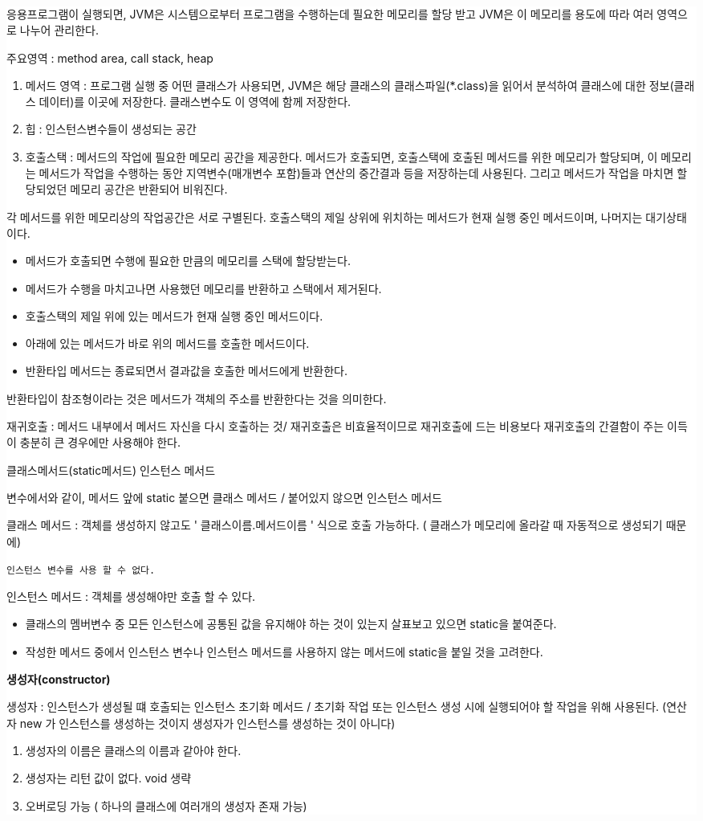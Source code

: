 응용프로그램이 실행되면, JVM은 시스템으로부터 프로그램을 수행하는데 필요한 메모리를 할당 받고 JVM은 이 메모리를 용도에 따라 여러 영역으로 나누어 관리한다.

주요영역 : method area, call stack, heap 

1. 메서드 영역 : 프로그램 실행 중 어떤 클래스가 사용되면, JVM은 해당 클래스의 클래스파일(*.class)을 읽어서 분석하여 클래스에 대한 정보(클래스 데이터)를 이곳에 저장한다. 클래스변수도 이 영역에 함께 저장한다.



2. 힙 : 인스턴스변수들이 생성되는 공간



3. 호출스택 : 메서드의 작업에 필요한 메모리 공간을 제공한다. 메서드가 호출되면, 호출스택에 호출된 메서드를 위한 메모리가 할당되며, 이 메모리는 메서드가 작업을 수행하는 동안 지역변수(매개변수 포함)들과 연산의 중간결과 등을 저장하는데 사용된다. 그리고 메서드가 작업을 마치면 할당되었던 메모리 공간은 반환되어 비워진다.

각 메서드를 위한 메모리상의 작업공간은 서로 구별된다. 호출스택의 제일 상위에 위치하는 메서드가 현재 실행 중인 메서드이며, 나머지는 대기상태이다.

- 메서드가 호출되면 수행에 필요한 만큼의 메모리를 스택에 할당받는다.

- 메서드가 수행을 마치고나면 사용했던 메모리를 반환하고 스택에서 제거된다.

- 호출스택의 제일 위에 있는 메서드가 현재 실행 중인 메서드이다.

- 아래에 있는 메서드가 바로 위의 메서드를 호출한 메서드이다.

- 반환타입 메서드는 종료되면서 결과값을 호출한 메서드에게 반환한다.



 반환타입이 참조형이라는 것은 메서드가 객체의 주소를 반환한다는 것을 의미한다.



재귀호출 : 메서드 내부에서 메서드 자신을 다시 호출하는 것/ 재귀호출은 비효율적이므로 재귀호출에 드는 비용보다 재귀호출의 간결함이 주는 이득이 충분히 큰 경우에만 사용해야 한다.



클래스메서드(static메서드) 인스턴스 메서드

변수에서와 같이, 메서드 앞에 static 붙으면 클래스 메서드 / 붙어있지 않으면 인스턴스 메서드

클래스 메서드 : 객체를 생성하지 않고도  ' 클래스이름.메서드이름 ' 식으로 호출 가능하다. ( 클래스가 메모리에 올라갈 때 자동적으로 생성되기 때문에)

    인스턴스 변수를 사용 할 수 없다.

인스턴스 메서드 : 객체를 생성해야만 호출 할 수 있다.



- 클래스의 멤버변수 중 모든 인스턴스에 공통된 값을 유지해야 하는 것이 있는지 살표보고 있으면 static을 붙여준다.

- 작성한 메서드 중에서 인스턴스 변수나 인스턴스 메서드를 사용하지 않는 메서드에 static을 붙일 것을 고려한다.



**생성자(constructor)**

생성자 : 인스턴스가 생성될 떄 호출되는 인스턴스 초기화 메서드 / 초기화 작업 또는 인스턴스 생성 시에 실행되어야 할 작업을 위해 사용된다. (연산자 new 가 인스턴스를 생성하는 것이지 생성자가 인스턴스를 생성하는 것이 아니다)

1. 생성자의 이름은 클래스의 이름과 같아야 한다.

2. 생성자는 리턴 값이 없다. void 생략 

3. 오버로딩 가능 ( 하나의 클래스에 여러개의 생성자 존재 가능)

